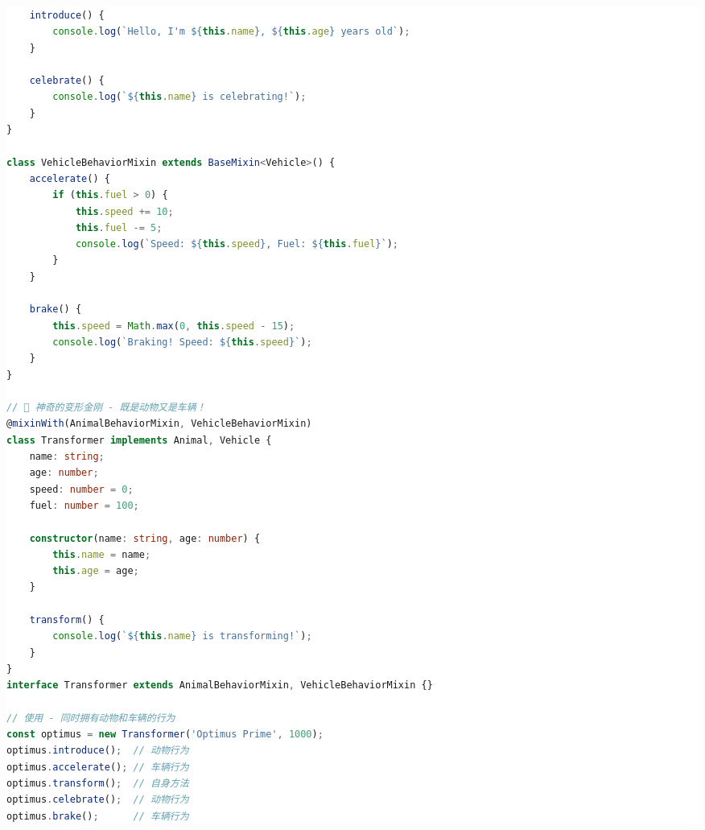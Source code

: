 ```typescript
    introduce() {
        console.log(`Hello, I'm ${this.name}, ${this.age} years old`);
    }
    
    celebrate() {
        console.log(`${this.name} is celebrating!`);
    }
}

class VehicleBehaviorMixin extends BaseMixin<Vehicle>() {
    accelerate() {
        if (this.fuel > 0) {
            this.speed += 10;
            this.fuel -= 5;
            console.log(`Speed: ${this.speed}, Fuel: ${this.fuel}`);
        }
    }
    
    brake() {
        this.speed = Math.max(0, this.speed - 15);
        console.log(`Braking! Speed: ${this.speed}`);
    }
}

// 🎯 神奇的变形金刚 - 既是动物又是车辆！
@mixinWith(AnimalBehaviorMixin, VehicleBehaviorMixin)
class Transformer implements Animal, Vehicle {
    name: string;
    age: number;
    speed: number = 0;
    fuel: number = 100;
    
    constructor(name: string, age: number) {
        this.name = name;
        this.age = age;
    }
    
    transform() {
        console.log(`${this.name} is transforming!`);
    }
}
interface Transformer extends AnimalBehaviorMixin, VehicleBehaviorMixin {}

// 使用 - 同时拥有动物和车辆的行为
const optimus = new Transformer('Optimus Prime', 1000);
optimus.introduce();  // 动物行为
optimus.accelerate(); // 车辆行为
optimus.transform();  // 自身方法
optimus.celebrate();  // 动物行为
optimus.brake();      // 车辆行为
```
